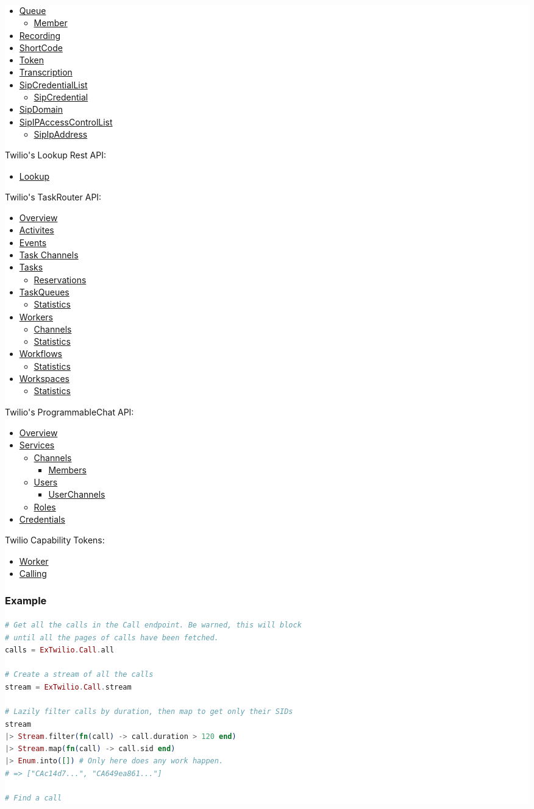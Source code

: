 - [Queue](https://www.twilio.com/docs/api/2010-04-01/rest/queue)
    - [Member](https://www.twilio.com/docs/api/2010-04-01/rest/member)
- [Recording](https://www.twilio.com/docs/api/2010-04-01/rest/recording)
- [ShortCode](https://www.twilio.com/docs/api/2010-04-01/rest/short-codes)
- [Token](https://www.twilio.com/docs/api/2010-04-01/rest/token)
- [Transcription](https://www.twilio.com/docs/api/2010-04-01/rest/transcription)
- [SipCredentialList](https://www.twilio.com/docs/api/2010-04-01/rest/credential-list)
    - [SipCredential](https://www.twilio.com/docs/api/rest/credential-list#subresources)
- [SipDomain](https://www.twilio.com/docs/api/2010-04-01/rest/domain)
- [SipIPAccessControlList](https://www.twilio.com/docs/api/2010-04-01/rest/ip-access-control-list)
    - [SipIpAddress](https://www.twilio.com/docs/api/rest/ip-access-control-list#subresources)

Twilio's Lookup Rest API:

- [Lookup](https://www.twilio.com/docs/api/lookups)

Twilio's TaskRouter API:

- [Overview](https://www.twilio.com/docs/api/taskrouter/rest-api)
- [Activites](https://www.twilio.com/docs/api/taskrouter/activities)
- [Events](https://www.twilio.com/docs/api/taskrouter/events)
- [Task Channels](https://www.twilio.com/docs/api/taskrouter/rest-api-task-channel)
- [Tasks](https://www.twilio.com/docs/api/taskrouter/tasks)
    - [Reservations](https://www.twilio.com/docs/api/taskrouter/reservations)
- [TaskQueues](https://www.twilio.com/docs/api/taskrouter/taskqueues)
    - [Statistics](https://www.twilio.com/docs/api/taskrouter/taskqueue-statistics)
- [Workers](https://www.twilio.com/docs/api/taskrouter/workers)
    - [Channels](https://www.twilio.com/docs/api/taskrouter/rest-api-workerchannel)
    - [Statistics](https://www.twilio.com/docs/api/taskrouter/worker-statistics)
- [Workflows](https://www.twilio.com/docs/api/taskrouter/workflows)
    - [Statistics](https://www.twilio.com/docs/api/taskrouter/workflow-statistics)
- [Workspaces](https://www.twilio.com/docs/api/taskrouter/workspaces)
    - [Statistics](https://www.twilio.com/docs/api/taskrouter/workspace-statistics)

Twilio's ProgrammableChat API:

- [Overview](https://www.twilio.com/docs/api/chat/rest)
- [Services](https://www.twilio.com/docs/api/chat/rest/services)
  - [Channels](https://www.twilio.com/docs/api/chat/rest/channels)
    - [Members](https://www.twilio.com/docs/api/chat/rest/members)
  - [Users](https://www.twilio.com/docs/api/chat/rest/users)
    - [UserChannels](https://www.twilio.com/docs/api/chat/rest/user-channels)
  - [Roles](https://www.twilio.com/docs/api/chat/rest/user-channels)
- [Credentials](https://www.twilio.com/docs/api/chat/rest/credentials)

Twilio Capability Tokens:
- [Worker](https://www.twilio.com/docs/api/taskrouter/worker-js)
- [Calling](https://www.twilio.com/docs/api/client/capability-tokens)

### Example

```elixir
# Get all the calls in the Call endpoint. Be warned, this will block
# until all the pages of calls have been fetched.
calls = ExTwilio.Call.all

# Create a stream of all the calls
stream = ExTwilio.Call.stream

# Lazily filter calls by duration, then map to get only their SIDs
stream
|> Stream.filter(fn(call) -> call.duration > 120 end)
|> Stream.map(fn(call) -> call.sid end)
|> Enum.into([]) # Only here does any work happen.
# => ["CAc14d7...", "CA649ea861..."]

# Find a call
```

[hex]: http://hex.pm